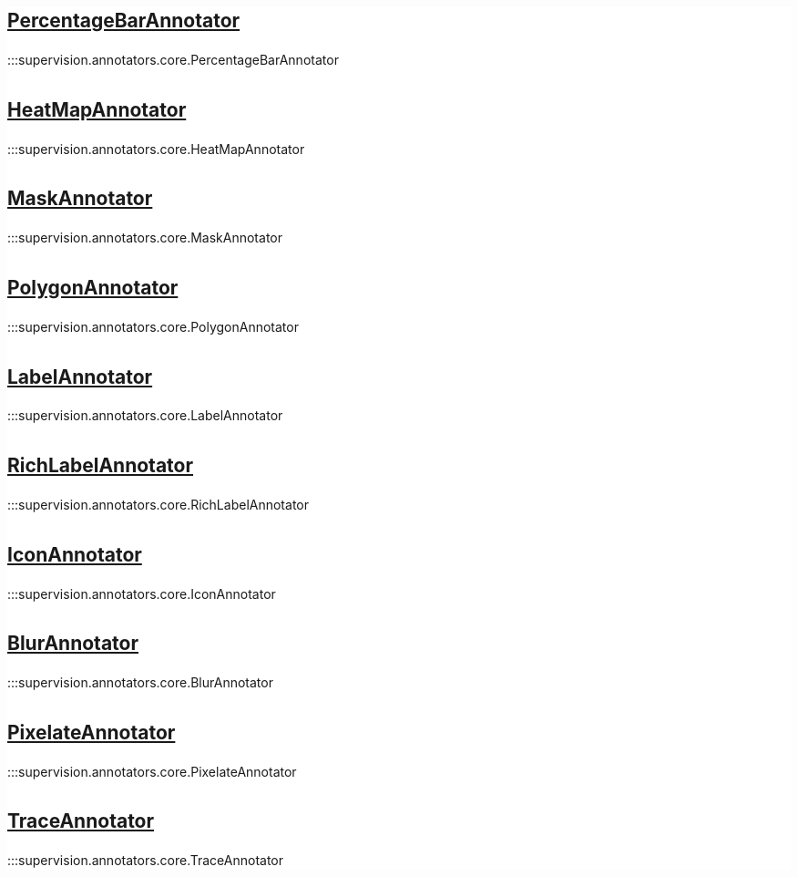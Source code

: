 <div class="md-typeset">
    <h2><a href="#supervision.annotators.core.PercentageBarAnnotator">PercentageBarAnnotator</a></h2>
</div>

:::supervision.annotators.core.PercentageBarAnnotator

<div class="md-typeset">
    <h2><a href="#supervision.annotators.core.HeatMapAnnotator">HeatMapAnnotator</a></h2>
</div>

:::supervision.annotators.core.HeatMapAnnotator

<div class="md-typeset">
    <h2><a href="#supervision.annotators.core.MaskAnnotator">MaskAnnotator</a></h2>
</div>

:::supervision.annotators.core.MaskAnnotator

<div class="md-typeset">
    <h2><a href="#supervision.annotators.core.PolygonAnnotator">PolygonAnnotator</a></h2>
</div>

:::supervision.annotators.core.PolygonAnnotator

<div class="md-typeset">
    <h2><a href="#supervision.annotators.core.LabelAnnotator">LabelAnnotator</a></h2>
</div>

:::supervision.annotators.core.LabelAnnotator

<div class="md-typeset">
    <h2><a href="#supervision.annotators.core.RichLabelAnnotator">RichLabelAnnotator</a></h2>
</div>

:::supervision.annotators.core.RichLabelAnnotator

<div class="md-typeset">
    <h2><a href="#supervision.annotators.core.IconAnnotator">IconAnnotator</a></h2>
</div>

:::supervision.annotators.core.IconAnnotator

<div class="md-typeset">
    <h2><a href="#supervision.annotators.core.BlurAnnotator">BlurAnnotator</a></h2>
</div>

:::supervision.annotators.core.BlurAnnotator

<div class="md-typeset">
    <h2><a href="#supervision.annotators.core.PixelateAnnotator">PixelateAnnotator</a></h2>
</div>

:::supervision.annotators.core.PixelateAnnotator

<div class="md-typeset">
    <h2><a href="#supervision.annotators.core.TraceAnnotator">TraceAnnotator</a></h2>
</div>

:::supervision.annotators.core.TraceAnnotator
